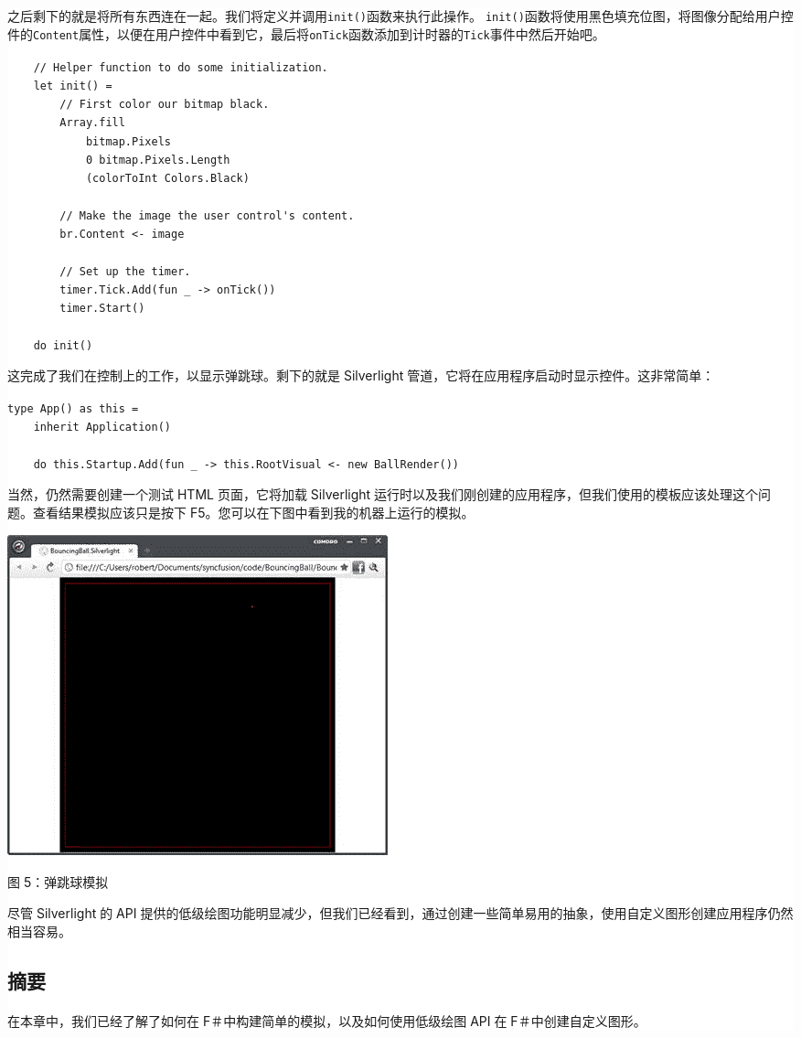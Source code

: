 之后剩下的就是将所有东西连在一起。我们将定义并调用`init()`函数来执行此操作。 `init()`函数将使用黑色填充位图，将图像分配给用户控件的`Content`属性，以便在用户控件中看到它，最后将`onTick`函数添加到计时器的`Tick`事件中然后开始吧。

```
    // Helper function to do some initialization.
    let init() =
        // First color our bitmap black.
        Array.fill
            bitmap.Pixels
            0 bitmap.Pixels.Length
            (colorToInt Colors.Black)

        // Make the image the user control's content.
        br.Content <- image

        // Set up the timer.
        timer.Tick.Add(fun _ -> onTick())
        timer.Start()

    do init()    

```

这完成了我们在控制上的工作，以显示弹跳球。剩下的就是 Silverlight 管道，它将在应用程序启动时显示控件。这非常简单：

```
type App() as this =
    inherit Application()

    do this.Startup.Add(fun _ -> this.RootVisual <- new BallRender())

```

当然，仍然需要创建一个测试 HTML 页面，它将加载 Silverlight 运行时以及我们刚创建的应用程序，但我们使用的模板应该处理这个问题。查看结果模拟应该只是按下 F5。您可以在下图中看到我的机器上运行的模拟。

![](img/image006.jpg)

图 5：弹跳球模拟

尽管 Silverlight 的 API 提供的低级绘图功能明显减少，但我们已经看到，通过创建一些简单易用的抽象，使用自定义图形创建应用程序仍然相当容易。

## 摘要

在本章中，我们已经了解了如何在 F＃中构建简单的模拟，以及如何使用低级绘图 API 在 F＃中创建自定义图形。